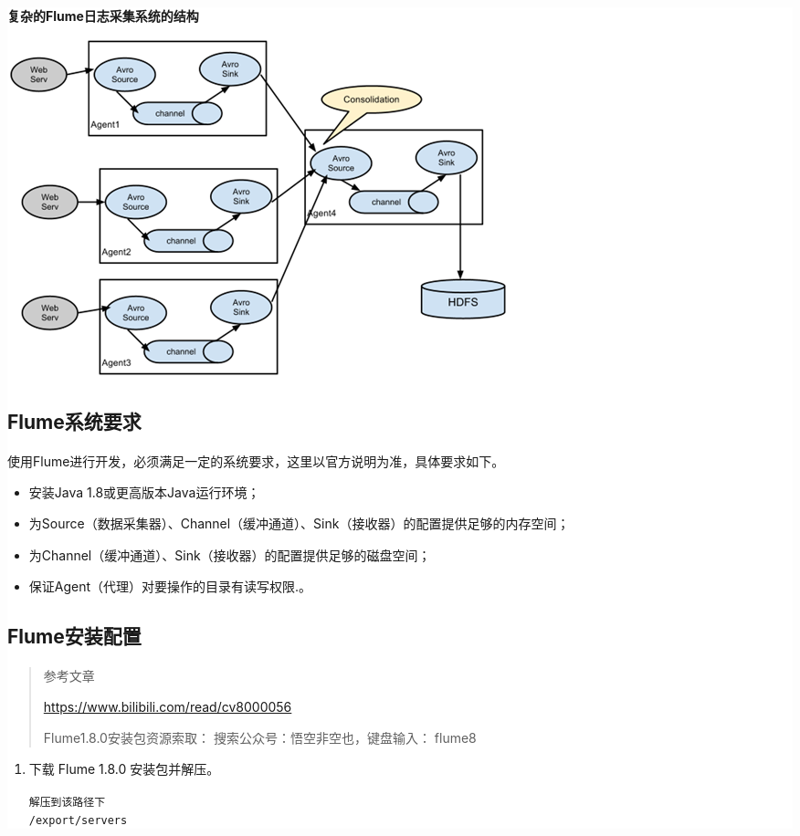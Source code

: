 **复杂的Flume日志采集系统的结构**

![image-20201013135736449](../images/image-20201013135736449.png)



## Flume系统要求

使用Flume进行开发，必须满足一定的系统要求，这里以官方说明为准，具体要求如下。

- 安装Java 1.8或更高版本Java运行环境；

- 为Source（数据采集器）、Channel（缓冲通道）、Sink（接收器）的配置提供足够的内存空间；

- 为Channel（缓冲通道）、Sink（接收器）的配置提供足够的磁盘空间；

- 保证Agent（代理）对要操作的目录有读写权限.。

## Flume安装配置

> 参考文章
>
> https://www.bilibili.com/read/cv8000056
>
> Flume1.8.0安装包资源索取： 搜索公众号：悟空非空也，键盘输入： flume8
>
>

1. 下载 Flume 1.8.0 安装包并解压。

    ```
    解压到该路径下 
    /export/servers
    ```

